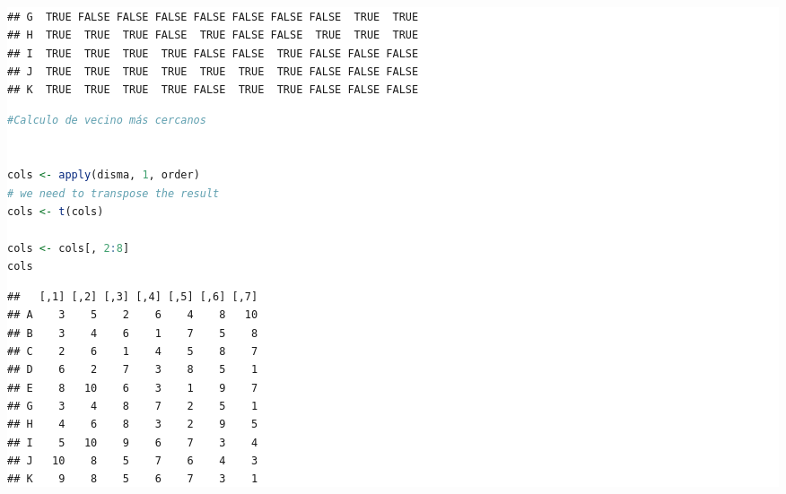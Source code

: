     ## G  TRUE FALSE FALSE FALSE FALSE FALSE FALSE FALSE  TRUE  TRUE
    ## H  TRUE  TRUE  TRUE FALSE  TRUE FALSE FALSE  TRUE  TRUE  TRUE
    ## I  TRUE  TRUE  TRUE  TRUE FALSE FALSE  TRUE FALSE FALSE FALSE
    ## J  TRUE  TRUE  TRUE  TRUE  TRUE  TRUE  TRUE FALSE FALSE FALSE
    ## K  TRUE  TRUE  TRUE  TRUE FALSE  TRUE  TRUE FALSE FALSE FALSE

``` r
#Calculo de vecino más cercanos


cols <- apply(disma, 1, order)
# we need to transpose the result
cols <- t(cols)

cols <- cols[, 2:8]
cols
```

    ##   [,1] [,2] [,3] [,4] [,5] [,6] [,7]
    ## A    3    5    2    6    4    8   10
    ## B    3    4    6    1    7    5    8
    ## C    2    6    1    4    5    8    7
    ## D    6    2    7    3    8    5    1
    ## E    8   10    6    3    1    9    7
    ## G    3    4    8    7    2    5    1
    ## H    4    6    8    3    2    9    5
    ## I    5   10    9    6    7    3    4
    ## J   10    8    5    7    6    4    3
    ## K    9    8    5    6    7    3    1

